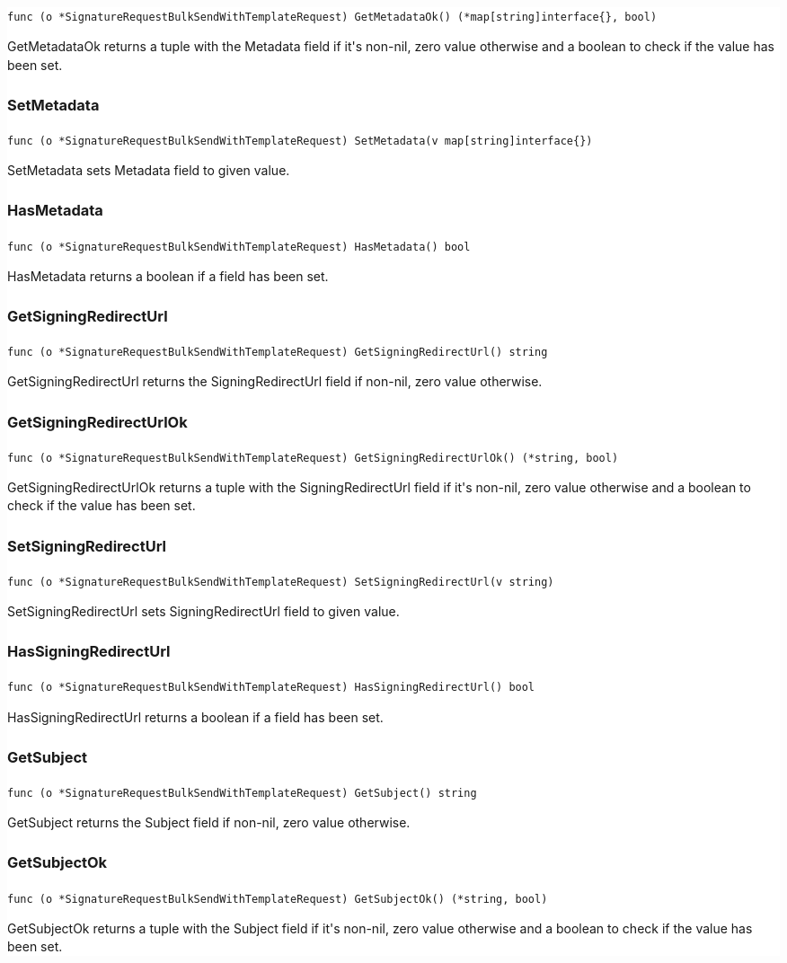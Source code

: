 `func (o *SignatureRequestBulkSendWithTemplateRequest) GetMetadataOk() (*map[string]interface{}, bool)`

GetMetadataOk returns a tuple with the Metadata field if it's non-nil, zero value otherwise
and a boolean to check if the value has been set.

### SetMetadata

`func (o *SignatureRequestBulkSendWithTemplateRequest) SetMetadata(v map[string]interface{})`

SetMetadata sets Metadata field to given value.

### HasMetadata

`func (o *SignatureRequestBulkSendWithTemplateRequest) HasMetadata() bool`

HasMetadata returns a boolean if a field has been set.

### GetSigningRedirectUrl

`func (o *SignatureRequestBulkSendWithTemplateRequest) GetSigningRedirectUrl() string`

GetSigningRedirectUrl returns the SigningRedirectUrl field if non-nil, zero value otherwise.

### GetSigningRedirectUrlOk

`func (o *SignatureRequestBulkSendWithTemplateRequest) GetSigningRedirectUrlOk() (*string, bool)`

GetSigningRedirectUrlOk returns a tuple with the SigningRedirectUrl field if it's non-nil, zero value otherwise
and a boolean to check if the value has been set.

### SetSigningRedirectUrl

`func (o *SignatureRequestBulkSendWithTemplateRequest) SetSigningRedirectUrl(v string)`

SetSigningRedirectUrl sets SigningRedirectUrl field to given value.

### HasSigningRedirectUrl

`func (o *SignatureRequestBulkSendWithTemplateRequest) HasSigningRedirectUrl() bool`

HasSigningRedirectUrl returns a boolean if a field has been set.

### GetSubject

`func (o *SignatureRequestBulkSendWithTemplateRequest) GetSubject() string`

GetSubject returns the Subject field if non-nil, zero value otherwise.

### GetSubjectOk

`func (o *SignatureRequestBulkSendWithTemplateRequest) GetSubjectOk() (*string, bool)`

GetSubjectOk returns a tuple with the Subject field if it's non-nil, zero value otherwise
and a boolean to check if the value has been set.
